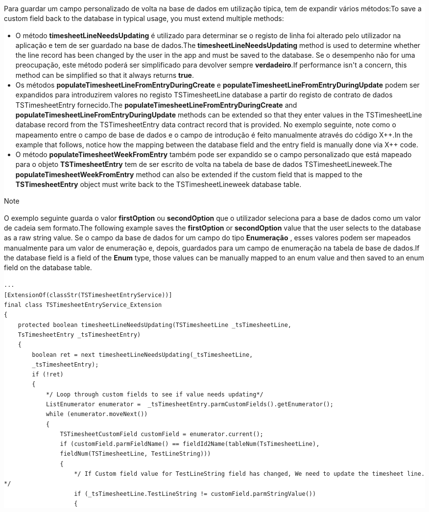<span data-ttu-id="6f9d7-234">Para guardar um campo personalizado de volta na base de dados em utilização típica, tem de expandir vários métodos:</span><span class="sxs-lookup"><span data-stu-id="6f9d7-234">To save a custom field back to the database in typical usage, you must extend multiple methods:</span></span>

- <span data-ttu-id="6f9d7-235">O método **timesheetLineNeedsUpdating** é utilizado para determinar se o registo de linha foi alterado pelo utilizador na aplicação e tem de ser guardado na base de dados.</span><span class="sxs-lookup"><span data-stu-id="6f9d7-235">The **timesheetLineNeedsUpdating** method is used to determine whether the line record has been changed by the user in the app and must be saved to the database.</span></span> <span data-ttu-id="6f9d7-236">Se o desempenho não for uma preocupação, este método poderá ser simplificado para devolver sempre **verdadeiro**.</span><span class="sxs-lookup"><span data-stu-id="6f9d7-236">If performance isn't a concern, this method can be simplified so that it always returns **true**.</span></span>
- <span data-ttu-id="6f9d7-237">Os métodos **populateTimesheetLineFromEntryDuringCreate** e **populateTimesheetLineFromEntryDuringUpdate** podem ser expandidos para introduzirem valores no registo TSTimesheetLine database a partir do registo de contrato de dados TSTimesheetEntry fornecido.</span><span class="sxs-lookup"><span data-stu-id="6f9d7-237">The **populateTimesheetLineFromEntryDuringCreate** and **populateTimesheetLineFromEntryDuringUpdate** methods can be extended so that they enter values in the TSTimesheetLine database record from the TSTimesheetEntry data contract record that is provided.</span></span> <span data-ttu-id="6f9d7-238">No exemplo seguinte, note como o mapeamento entre o campo de base de dados e o campo de introdução é feito manualmente através do código X++.</span><span class="sxs-lookup"><span data-stu-id="6f9d7-238">In the example that follows, notice how the mapping between the database field and the entry field is manually done via X++ code.</span></span>
- <span data-ttu-id="6f9d7-239">O método **populateTimesheetWeekFromEntry** também pode ser expandido se o campo personalizado que está mapeado para o objeto **TSTimesheetEntry** tem de ser escrito de volta na tabela de base de dados TSTimesheetLineweek.</span><span class="sxs-lookup"><span data-stu-id="6f9d7-239">The **populateTimesheetWeekFromEntry** method can also be extended if the custom field that is mapped to the **TSTimesheetEntry** object must write back to the TSTimesheetLineweek database table.</span></span>

> [!NOTE]
> <span data-ttu-id="6f9d7-240">O exemplo seguinte guarda o valor **firstOption** ou **secondOption** que o utilizador seleciona para a base de dados como um valor de cadeia sem formato.</span><span class="sxs-lookup"><span data-stu-id="6f9d7-240">The following example saves the **firstOption** or **secondOption** value that the user selects to the database as a raw string value.</span></span> <span data-ttu-id="6f9d7-241">Se o campo da base de dados for um campo do tipo **Enumeração** , esses valores podem ser mapeados manualmente para um valor de enumeração e, depois, guardados para um campo de enumeração na tabela de base de dados.</span><span class="sxs-lookup"><span data-stu-id="6f9d7-241">If the database field is a field of the **Enum** type, those values can be manually mapped to an enum value and then saved to an enum field on the database table.</span></span>

```xpp
...
[ExtensionOf(classStr(TSTimesheetEntryService))]
final class TSTimesheetEntryService_Extension
{
    protected boolean timesheetLineNeedsUpdating(TSTimesheetLine _tsTimesheetLine,
    TsTimesheetEntry _tsTimesheetEntry)
    {
        boolean ret = next timesheetLineNeedsUpdating(_tsTimesheetLine,
        _tsTimesheetEntry);
        if (!ret)
        {
            */ Loop through custom fields to see if value needs updating*/
            ListEnumerator enumerator =  _tsTimesheetEntry.parmCustomFields().getEnumerator();
            while (enumerator.moveNext())
            {
                TSTimesheetCustomField customField = enumerator.current();
                if (customField.parmFieldName() == fieldId2Name(tableNum(TsTimesheetLine),
                fieldNum(TSTimesheetLine, TestLineString)))
                {
                    */ If Custom field value for TestLineString field has changed, We need to update the timesheet line.*/
                    if (_tsTimesheetLine.TestLineString != customField.parmStringValue())
                    {
```